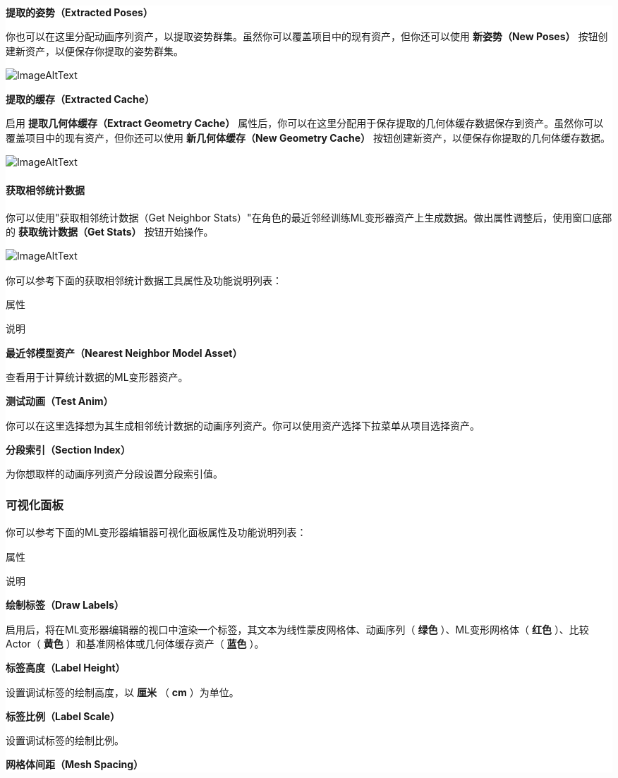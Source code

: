 **提取的姿势（Extracted Poses）**

你也可以在这里分配动画序列资产，以提取姿势群集。虽然你可以覆盖项目中的现有资产，但你还可以使用 **新姿势（New Poses）** 按钮创建新资产，以便保存你提取的姿势群集。

![ImageAltText](https://d1iv7db44yhgxn.cloudfront.net/documentation/images/245509dd-ae7b-4fd3-afff-7ec99d302cdb/newposes.png)

**提取的缓存（Extracted Cache）**

启用 **提取几何体缓存（Extract Geometry Cache）** 属性后，你可以在这里分配用于保存提取的几何体缓存数据保存到资产。虽然你可以覆盖项目中的现有资产，但你还可以使用 **新几何体缓存（New Geometry Cache）** 按钮创建新资产，以便保存你提取的几何体缓存数据。

![ImageAltText](https://d1iv7db44yhgxn.cloudfront.net/documentation/images/0a98306c-b448-4952-bc58-c1df69f9a700/newgeomcache.png)

#### 获取相邻统计数据

你可以使用"获取相邻统计数据（Get Neighbor Stats）"在角色的最近邻经训练ML变形器资产上生成数据。做出属性调整后，使用窗口底部的 **获取统计数据（Get Stats）** 按钮开始操作。

![ImageAltText](https://d1iv7db44yhgxn.cloudfront.net/documentation/images/588cd9ad-bc35-42da-b366-8e643c79ee9e/image_3.png)

你可以参考下面的获取相邻统计数据工具属性及功能说明列表：

属性

说明

**最近邻模型资产（Nearest Neighbor Model Asset）**

查看用于计算统计数据的ML变形器资产。

**测试动画（Test Anim）**

你可以在这里选择想为其生成相邻统计数据的动画序列资产。你可以使用资产选择下拉菜单从项目选择资产。

**分段索引（Section Index）**

为你想取样的动画序列资产分段设置分段索引值。

### 可视化面板

你可以参考下面的ML变形器编辑器可视化面板属性及功能说明列表：

属性

说明

**绘制标签（Draw Labels）**

启用后，将在ML变形器编辑器的视口中渲染一个标签，其文本为线性蒙皮网格体、动画序列（ **绿色** ）、ML变形网格体（ **红色** ）、比较Actor（ **黄色** ）和基准网格体或几何体缓存资产（ **蓝色** ）。

**标签高度（Label Height）**

设置调试标签的绘制高度，以 **厘米** （ **cm** ）为单位。

**标签比例（Label Scale）**

设置调试标签的绘制比例。

**网格体间距（Mesh Spacing）**
